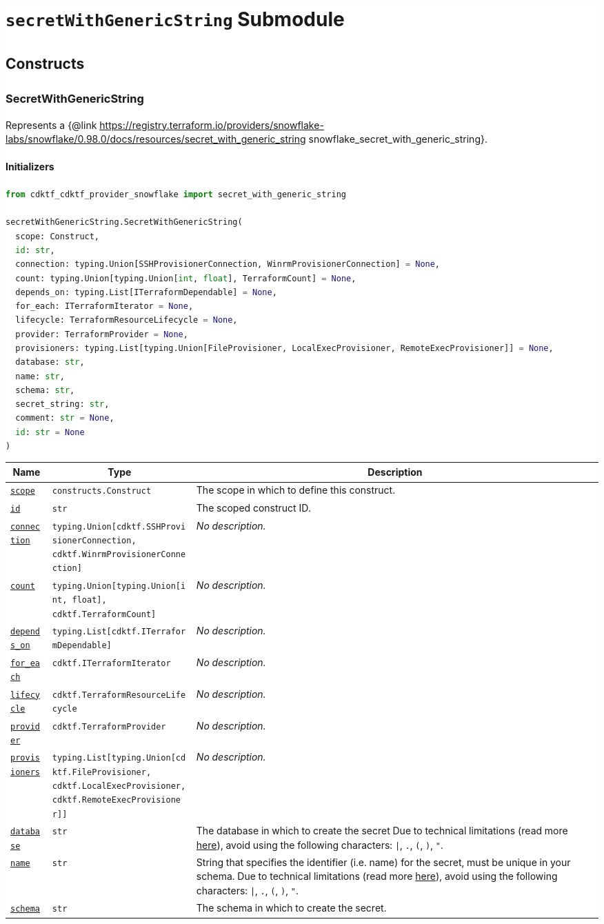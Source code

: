 # `secretWithGenericString` Submodule <a name="`secretWithGenericString` Submodule" id="@cdktf/provider-snowflake.secretWithGenericString"></a>

## Constructs <a name="Constructs" id="Constructs"></a>

### SecretWithGenericString <a name="SecretWithGenericString" id="@cdktf/provider-snowflake.secretWithGenericString.SecretWithGenericString"></a>

Represents a {@link https://registry.terraform.io/providers/snowflake-labs/snowflake/0.98.0/docs/resources/secret_with_generic_string snowflake_secret_with_generic_string}.

#### Initializers <a name="Initializers" id="@cdktf/provider-snowflake.secretWithGenericString.SecretWithGenericString.Initializer"></a>

```python
from cdktf_cdktf_provider_snowflake import secret_with_generic_string

secretWithGenericString.SecretWithGenericString(
  scope: Construct,
  id: str,
  connection: typing.Union[SSHProvisionerConnection, WinrmProvisionerConnection] = None,
  count: typing.Union[typing.Union[int, float], TerraformCount] = None,
  depends_on: typing.List[ITerraformDependable] = None,
  for_each: ITerraformIterator = None,
  lifecycle: TerraformResourceLifecycle = None,
  provider: TerraformProvider = None,
  provisioners: typing.List[typing.Union[FileProvisioner, LocalExecProvisioner, RemoteExecProvisioner]] = None,
  database: str,
  name: str,
  schema: str,
  secret_string: str,
  comment: str = None,
  id: str = None
)
```

| **Name** | **Type** | **Description** |
| --- | --- | --- |
| <code><a href="#@cdktf/provider-snowflake.secretWithGenericString.SecretWithGenericString.Initializer.parameter.scope">scope</a></code> | <code>constructs.Construct</code> | The scope in which to define this construct. |
| <code><a href="#@cdktf/provider-snowflake.secretWithGenericString.SecretWithGenericString.Initializer.parameter.id">id</a></code> | <code>str</code> | The scoped construct ID. |
| <code><a href="#@cdktf/provider-snowflake.secretWithGenericString.SecretWithGenericString.Initializer.parameter.connection">connection</a></code> | <code>typing.Union[cdktf.SSHProvisionerConnection, cdktf.WinrmProvisionerConnection]</code> | *No description.* |
| <code><a href="#@cdktf/provider-snowflake.secretWithGenericString.SecretWithGenericString.Initializer.parameter.count">count</a></code> | <code>typing.Union[typing.Union[int, float], cdktf.TerraformCount]</code> | *No description.* |
| <code><a href="#@cdktf/provider-snowflake.secretWithGenericString.SecretWithGenericString.Initializer.parameter.dependsOn">depends_on</a></code> | <code>typing.List[cdktf.ITerraformDependable]</code> | *No description.* |
| <code><a href="#@cdktf/provider-snowflake.secretWithGenericString.SecretWithGenericString.Initializer.parameter.forEach">for_each</a></code> | <code>cdktf.ITerraformIterator</code> | *No description.* |
| <code><a href="#@cdktf/provider-snowflake.secretWithGenericString.SecretWithGenericString.Initializer.parameter.lifecycle">lifecycle</a></code> | <code>cdktf.TerraformResourceLifecycle</code> | *No description.* |
| <code><a href="#@cdktf/provider-snowflake.secretWithGenericString.SecretWithGenericString.Initializer.parameter.provider">provider</a></code> | <code>cdktf.TerraformProvider</code> | *No description.* |
| <code><a href="#@cdktf/provider-snowflake.secretWithGenericString.SecretWithGenericString.Initializer.parameter.provisioners">provisioners</a></code> | <code>typing.List[typing.Union[cdktf.FileProvisioner, cdktf.LocalExecProvisioner, cdktf.RemoteExecProvisioner]]</code> | *No description.* |
| <code><a href="#@cdktf/provider-snowflake.secretWithGenericString.SecretWithGenericString.Initializer.parameter.database">database</a></code> | <code>str</code> | The database in which to create the secret Due to technical limitations (read more [here](https://github.com/Snowflake-Labs/terraform-provider-snowflake/blob/main/docs/technical-documentation/identifiers_rework_design_decisions.md#known-limitations-and-identifier-recommendations)), avoid using the following characters: `\|`, `.`, `(`, `)`, `"`. |
| <code><a href="#@cdktf/provider-snowflake.secretWithGenericString.SecretWithGenericString.Initializer.parameter.name">name</a></code> | <code>str</code> | String that specifies the identifier (i.e. name) for the secret, must be unique in your schema. Due to technical limitations (read more [here](https://github.com/Snowflake-Labs/terraform-provider-snowflake/blob/main/docs/technical-documentation/identifiers_rework_design_decisions.md#known-limitations-and-identifier-recommendations)), avoid using the following characters: `\|`, `.`, `(`, `)`, `"`. |
| <code><a href="#@cdktf/provider-snowflake.secretWithGenericString.SecretWithGenericString.Initializer.parameter.schema">schema</a></code> | <code>str</code> | The schema in which to create the secret. |